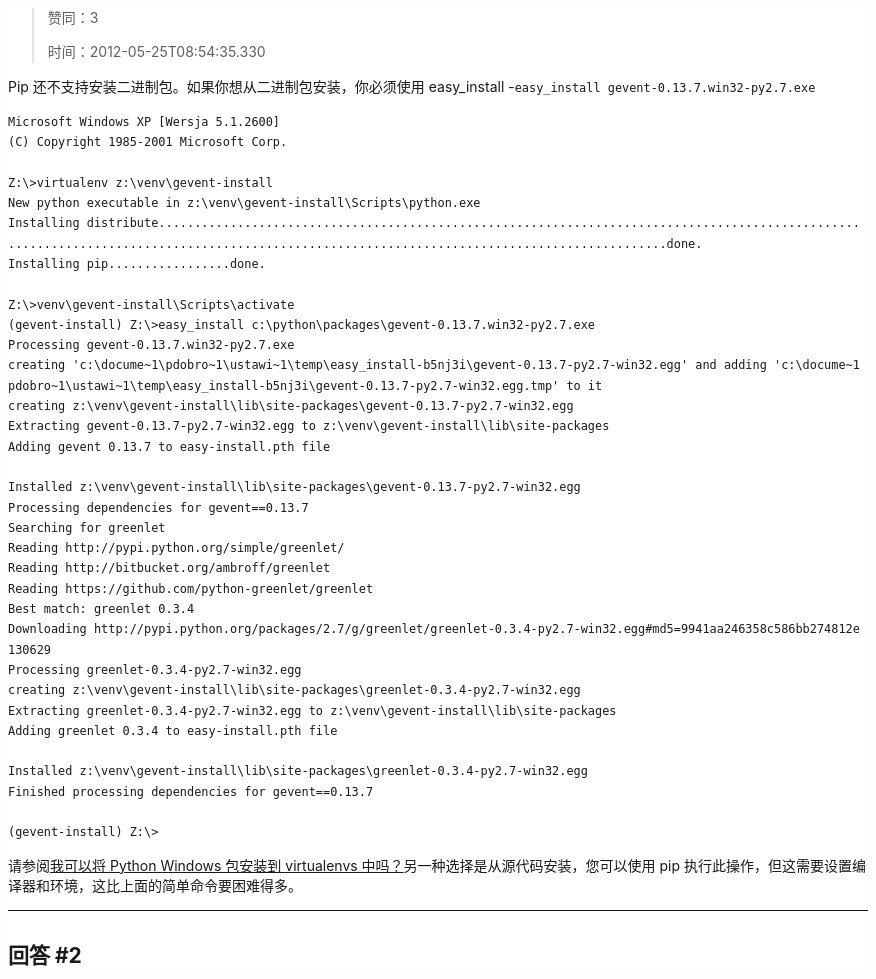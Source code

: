 > 赞同：3
> 
> 时间：2012-05-25T08:54:35.330

Pip 还不支持安装二进制包。如果你想从二进制包安装，你必须使用 easy_install -`easy_install gevent-0.13.7.win32-py2.7.exe`

```
Microsoft Windows XP [Wersja 5.1.2600]
(C) Copyright 1985-2001 Microsoft Corp.

Z:\>virtualenv z:\venv\gevent-install
New python executable in z:\venv\gevent-install\Scripts\python.exe
Installing distribute..................................................................................................
............................................................................................done.
Installing pip.................done.

Z:\>venv\gevent-install\Scripts\activate
(gevent-install) Z:\>easy_install c:\python\packages\gevent-0.13.7.win32-py2.7.exe
Processing gevent-0.13.7.win32-py2.7.exe
creating 'c:\docume~1\pdobro~1\ustawi~1\temp\easy_install-b5nj3i\gevent-0.13.7-py2.7-win32.egg' and adding 'c:\docume~1
pdobro~1\ustawi~1\temp\easy_install-b5nj3i\gevent-0.13.7-py2.7-win32.egg.tmp' to it
creating z:\venv\gevent-install\lib\site-packages\gevent-0.13.7-py2.7-win32.egg
Extracting gevent-0.13.7-py2.7-win32.egg to z:\venv\gevent-install\lib\site-packages
Adding gevent 0.13.7 to easy-install.pth file

Installed z:\venv\gevent-install\lib\site-packages\gevent-0.13.7-py2.7-win32.egg
Processing dependencies for gevent==0.13.7
Searching for greenlet
Reading http://pypi.python.org/simple/greenlet/
Reading http://bitbucket.org/ambroff/greenlet
Reading https://github.com/python-greenlet/greenlet
Best match: greenlet 0.3.4
Downloading http://pypi.python.org/packages/2.7/g/greenlet/greenlet-0.3.4-py2.7-win32.egg#md5=9941aa246358c586bb274812e
130629
Processing greenlet-0.3.4-py2.7-win32.egg
creating z:\venv\gevent-install\lib\site-packages\greenlet-0.3.4-py2.7-win32.egg
Extracting greenlet-0.3.4-py2.7-win32.egg to z:\venv\gevent-install\lib\site-packages
Adding greenlet 0.3.4 to easy-install.pth file

Installed z:\venv\gevent-install\lib\site-packages\greenlet-0.3.4-py2.7-win32.egg
Finished processing dependencies for gevent==0.13.7

(gevent-install) Z:\> 
```

请参阅[我可以将 Python Windows 包安装到 virtualenvs 中吗？](https://stackoverflow.com/questions/3271590/)另一种选择是从源代码安装，您可以使用 pip 执行此操作，但这需要设置编译器和环境，这比上面的简单命令要困难得多。

* * *

## 回答 #2
